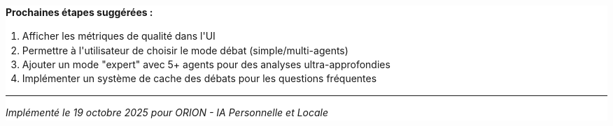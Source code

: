 **Prochaines étapes suggérées :**
1. Afficher les métriques de qualité dans l'UI
2. Permettre à l'utilisateur de choisir le mode débat (simple/multi-agents)
3. Ajouter un mode "expert" avec 5+ agents pour des analyses ultra-approfondies
4. Implémenter un système de cache des débats pour les questions fréquentes

---

*Implémenté le 19 octobre 2025 pour ORION - IA Personnelle et Locale*
